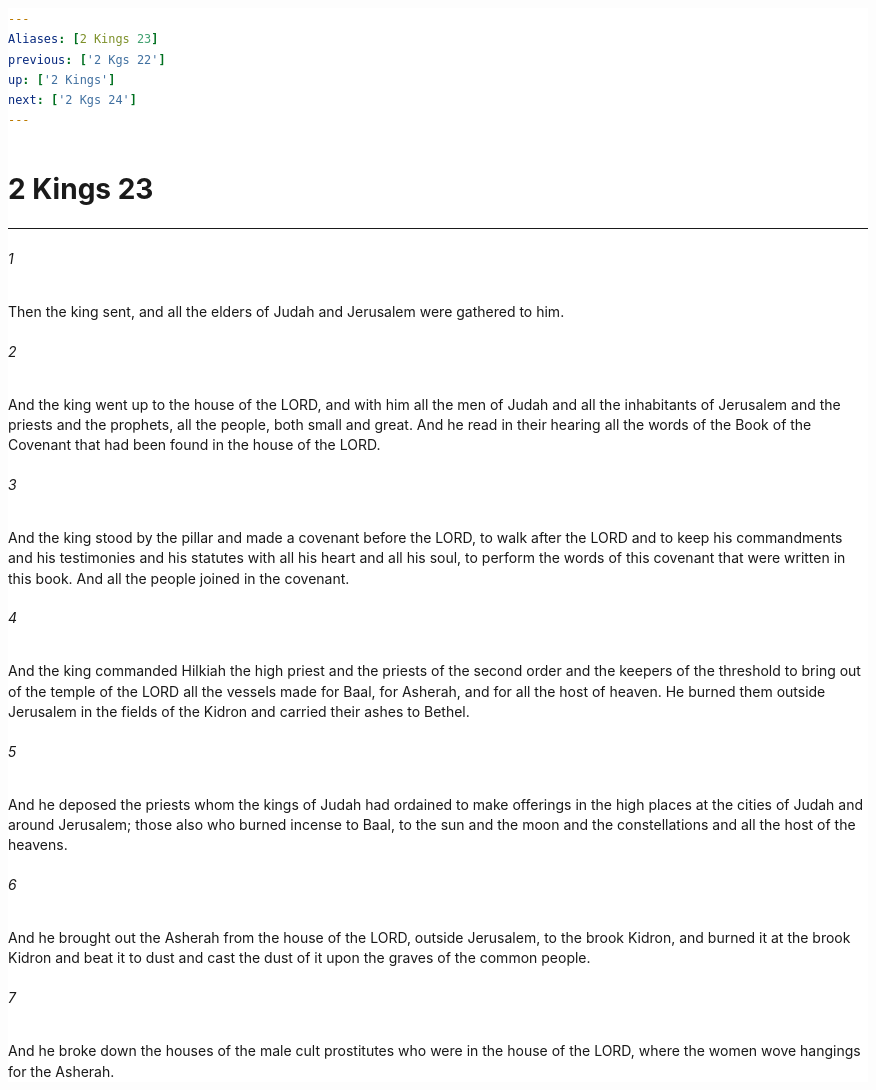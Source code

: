 ```yaml
---
Aliases: [2 Kings 23]
previous: ['2 Kgs 22']
up: ['2 Kings']
next: ['2 Kgs 24']
---
```

# 2 Kings 23

***

 

###### 1 
Then the king sent, and all the elders of Judah and Jerusalem were gathered to him. 
 

###### 2 
And the king went up to the house of the LORD, and with him all the men of Judah and all the inhabitants of Jerusalem and the priests and the prophets, all the people, both small and great. And he read in their hearing all the words of the Book of the Covenant that had been found in the house of the LORD. 
 

###### 3 
And the king stood by the pillar and made a covenant before the LORD, to walk after the LORD and to keep his commandments and his testimonies and his statutes with all his heart and all his soul, to perform the words of this covenant that were written in this book. And all the people joined in the covenant.
 
 

###### 4 
And the king commanded Hilkiah the high priest and the priests of the second order and the keepers of the threshold to bring out of the temple of the LORD all the vessels made for Baal, for Asherah, and for all the host of heaven. He burned them outside Jerusalem in the fields of the Kidron and carried their ashes to Bethel. 
 

###### 5 
And he deposed the priests whom the kings of Judah had ordained to make offerings in the high places at the cities of Judah and around Jerusalem; those also who burned incense to Baal, to the sun and the moon and the constellations and all the host of the heavens. 
 

###### 6 
And he brought out the Asherah from the house of the LORD, outside Jerusalem, to the brook Kidron, and burned it at the brook Kidron and beat it to dust and cast the dust of it upon the graves of the common people. 
 

###### 7 
And he broke down the houses of the male cult prostitutes who were in the house of the LORD, where the women wove hangings for the Asherah. 
 